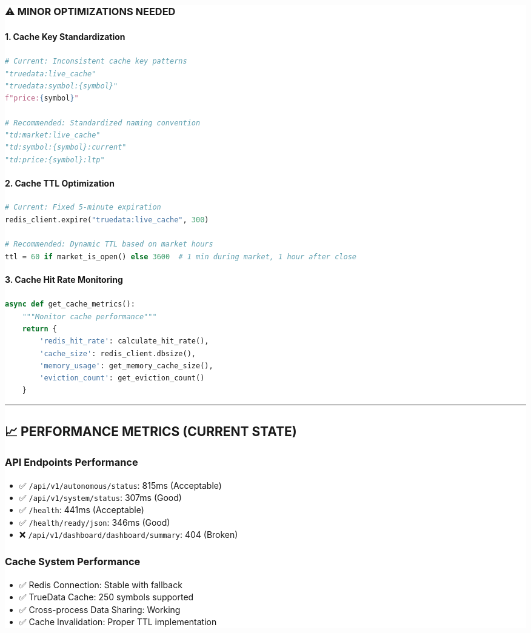 ### ⚠️ **MINOR OPTIMIZATIONS NEEDED**

#### **1. Cache Key Standardization**
```python
# Current: Inconsistent cache key patterns
"truedata:live_cache"
"truedata:symbol:{symbol}"
f"price:{symbol}"

# Recommended: Standardized naming convention
"td:market:live_cache"
"td:symbol:{symbol}:current"
"td:price:{symbol}:ltp"
```

#### **2. Cache TTL Optimization**
```python
# Current: Fixed 5-minute expiration
redis_client.expire("truedata:live_cache", 300)

# Recommended: Dynamic TTL based on market hours
ttl = 60 if market_is_open() else 3600  # 1 min during market, 1 hour after close
```

#### **3. Cache Hit Rate Monitoring**
```python
async def get_cache_metrics():
    """Monitor cache performance"""
    return {
        'redis_hit_rate': calculate_hit_rate(),
        'cache_size': redis_client.dbsize(),
        'memory_usage': get_memory_cache_size(),
        'eviction_count': get_eviction_count()
    }
```

---

## 📈 PERFORMANCE METRICS (CURRENT STATE)

### **API Endpoints Performance**
- ✅ `/api/v1/autonomous/status`: 815ms (Acceptable)
- ✅ `/api/v1/system/status`: 307ms (Good)
- ✅ `/health`: 441ms (Acceptable)
- ✅ `/health/ready/json`: 346ms (Good)
- ❌ `/api/v1/dashboard/dashboard/summary`: 404 (Broken)

### **Cache System Performance**
- ✅ Redis Connection: Stable with fallback
- ✅ TrueData Cache: 250 symbols supported
- ✅ Cross-process Data Sharing: Working
- ✅ Cache Invalidation: Proper TTL implementation
